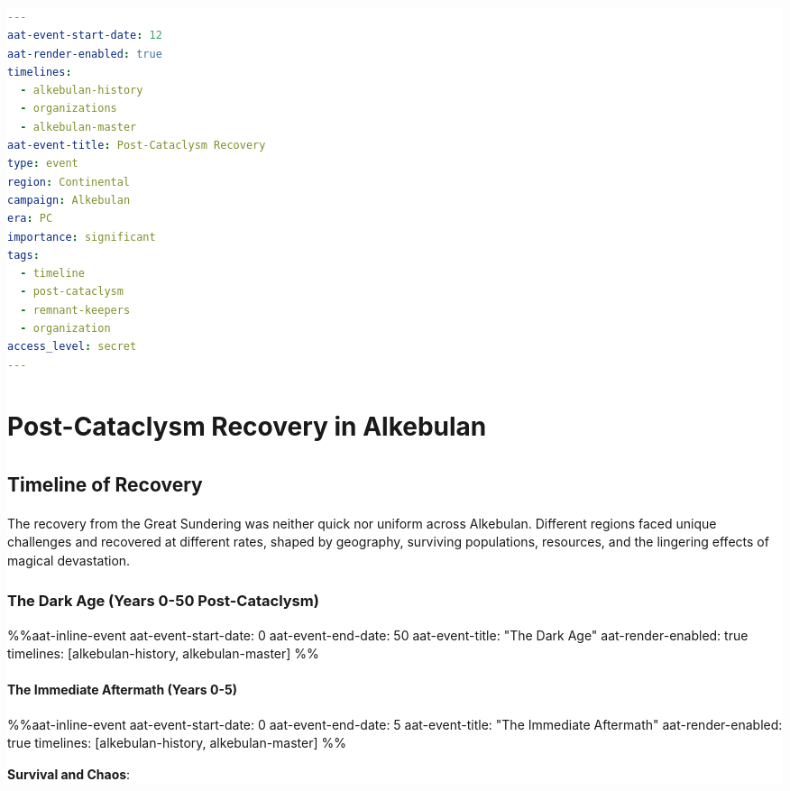 ```yaml
---
aat-event-start-date: 12
aat-render-enabled: true
timelines:
  - alkebulan-history
  - organizations
  - alkebulan-master
aat-event-title: Post-Cataclysm Recovery
type: event
region: Continental
campaign: Alkebulan
era: PC
importance: significant
tags:
  - timeline
  - post-cataclysm
  - remnant-keepers
  - organization
access_level: secret
---
```

# Post-Cataclysm Recovery in Alkebulan

## Timeline of Recovery

The recovery from the Great Sundering was neither quick nor uniform across Alkebulan. Different regions faced unique challenges and recovered at different rates, shaped by geography, surviving populations, resources, and the lingering effects of magical devastation.

### The Dark Age (Years 0-50 Post-Cataclysm)
%%aat-inline-event
aat-event-start-date: 0
aat-event-end-date: 50
aat-event-title: "The Dark Age"
aat-render-enabled: true
timelines: [alkebulan-history, alkebulan-master]
%%

#### The Immediate Aftermath (Years 0-5)
%%aat-inline-event
aat-event-start-date: 0
aat-event-end-date: 5
aat-event-title: "The Immediate Aftermath"
aat-render-enabled: true
timelines: [alkebulan-history, alkebulan-master]
%%

**Survival and Chaos**:
